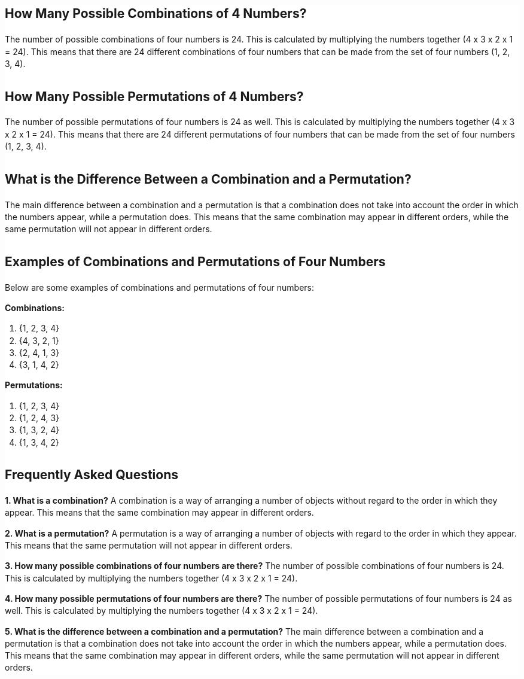 <h2>How Many Possible Combinations of 4 Numbers?</h2>

The number of possible combinations of four numbers is 24. This is calculated by multiplying the numbers together (4 x 3 x 2 x 1 = 24). This means that there are 24 different combinations of four numbers that can be made from the set of four numbers (1, 2, 3, 4).

<h2>How Many Possible Permutations of 4 Numbers?</h2>

The number of possible permutations of four numbers is 24 as well. This is calculated by multiplying the numbers together (4 x 3 x 2 x 1 = 24). This means that there are 24 different permutations of four numbers that can be made from the set of four numbers (1, 2, 3, 4).

<h2>What is the Difference Between a Combination and a Permutation?</h2>

The main difference between a combination and a permutation is that a combination does not take into account the order in which the numbers appear, while a permutation does. This means that the same combination may appear in different orders, while the same permutation will not appear in different orders.

<h2>Examples of Combinations and Permutations of Four Numbers</h2>

Below are some examples of combinations and permutations of four numbers:

<b>Combinations:</b>

1. {1, 2, 3, 4}
2. {4, 3, 2, 1}
3. {2, 4, 1, 3}
4. {3, 1, 4, 2}

<b>Permutations:</b>

1. {1, 2, 3, 4}
2. {1, 2, 4, 3}
3. {1, 3, 2, 4}
4. {1, 3, 4, 2}

<h2>Frequently Asked Questions</h2>

<b>1. What is a combination?</b> 
A combination is a way of arranging a number of objects without regard to the order in which they appear. This means that the same combination may appear in different orders.

<b>2. What is a permutation?</b> 
A permutation is a way of arranging a number of objects with regard to the order in which they appear. This means that the same permutation will not appear in different orders.

<b>3. How many possible combinations of four numbers are there?</b> 
The number of possible combinations of four numbers is 24. This is calculated by multiplying the numbers together (4 x 3 x 2 x 1 = 24).

<b>4. How many possible permutations of four numbers are there?</b> 
The number of possible permutations of four numbers is 24 as well. This is calculated by multiplying the numbers together (4 x 3 x 2 x 1 = 24).

<b>5. What is the difference between a combination and a permutation?</b> 
The main difference between a combination and a permutation is that a combination does not take into account the order in which the numbers appear, while a permutation does. This means that the same combination may appear in different orders, while the same permutation will not appear in different orders.
